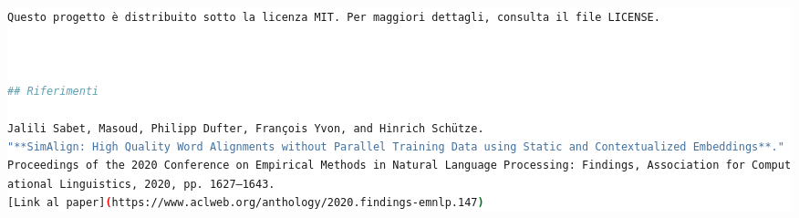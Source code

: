    ```bash
Questo progetto è distribuito sotto la licenza MIT. Per maggiori dettagli, consulta il file LICENSE.



## Riferimenti

Jalili Sabet, Masoud, Philipp Dufter, François Yvon, and Hinrich Schütze.  
"**SimAlign: High Quality Word Alignments without Parallel Training Data using Static and Contextualized Embeddings**."  
Proceedings of the 2020 Conference on Empirical Methods in Natural Language Processing: Findings, Association for Computational Linguistics, 2020, pp. 1627–1643.  
[Link al paper](https://www.aclweb.org/anthology/2020.findings-emnlp.147)
